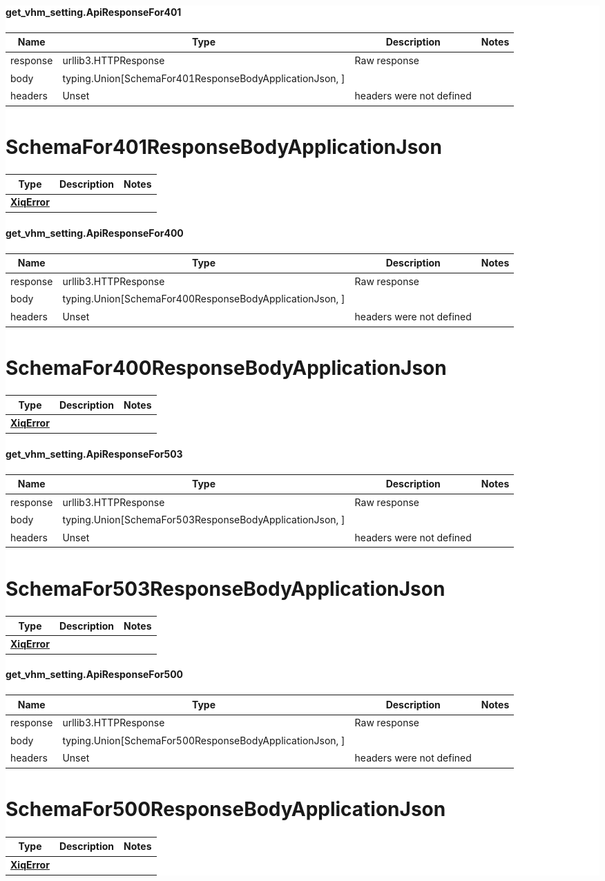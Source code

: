 #### get_vhm_setting.ApiResponseFor401
Name | Type | Description  | Notes
------------- | ------------- | ------------- | -------------
response | urllib3.HTTPResponse | Raw response |
body | typing.Union[SchemaFor401ResponseBodyApplicationJson, ] |  |
headers | Unset | headers were not defined |

# SchemaFor401ResponseBodyApplicationJson
Type | Description  | Notes
------------- | ------------- | -------------
[**XiqError**](../../models/XiqError.md) |  | 


#### get_vhm_setting.ApiResponseFor400
Name | Type | Description  | Notes
------------- | ------------- | ------------- | -------------
response | urllib3.HTTPResponse | Raw response |
body | typing.Union[SchemaFor400ResponseBodyApplicationJson, ] |  |
headers | Unset | headers were not defined |

# SchemaFor400ResponseBodyApplicationJson
Type | Description  | Notes
------------- | ------------- | -------------
[**XiqError**](../../models/XiqError.md) |  | 


#### get_vhm_setting.ApiResponseFor503
Name | Type | Description  | Notes
------------- | ------------- | ------------- | -------------
response | urllib3.HTTPResponse | Raw response |
body | typing.Union[SchemaFor503ResponseBodyApplicationJson, ] |  |
headers | Unset | headers were not defined |

# SchemaFor503ResponseBodyApplicationJson
Type | Description  | Notes
------------- | ------------- | -------------
[**XiqError**](../../models/XiqError.md) |  | 


#### get_vhm_setting.ApiResponseFor500
Name | Type | Description  | Notes
------------- | ------------- | ------------- | -------------
response | urllib3.HTTPResponse | Raw response |
body | typing.Union[SchemaFor500ResponseBodyApplicationJson, ] |  |
headers | Unset | headers were not defined |

# SchemaFor500ResponseBodyApplicationJson
Type | Description  | Notes
------------- | ------------- | -------------
[**XiqError**](../../models/XiqError.md) |  | 
